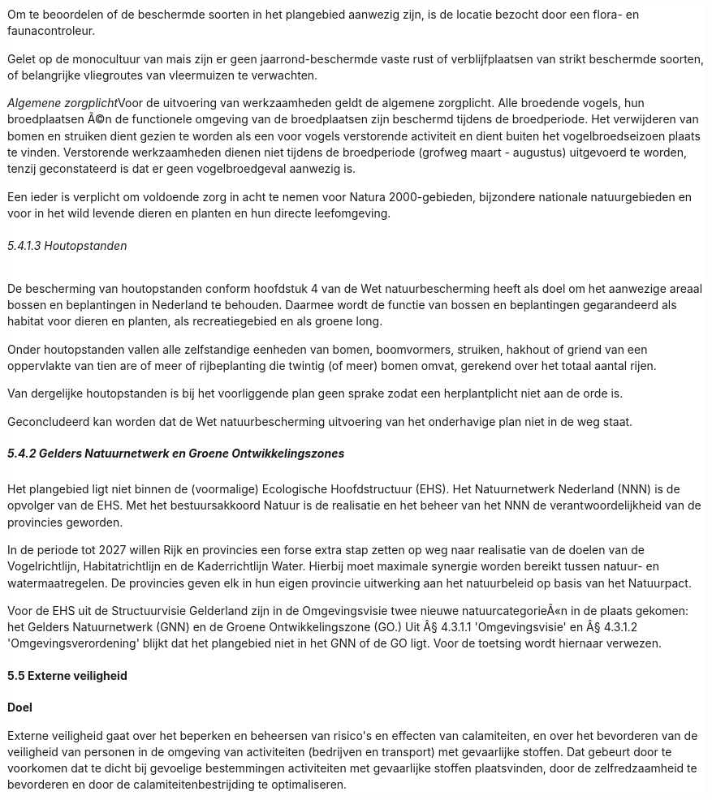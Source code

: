 Om te beoordelen of de beschermde soorten in het plangebied aanwezig zijn, is de locatie bezocht door een flora\- en faunacontroleur.

Gelet op de monocultuur van mais zijn er geen jaarrond\-beschermde vaste rust of verblijfplaatsen van strikt beschermde soorten, of belangrijke vliegroutes van vleermuizen te verwachten.

*Algemene zorgplicht*Voor de uitvoering van werkzaamheden geldt de algemene zorgplicht. Alle broedende vogels, hun broedplaatsen Ã©n de functionele omgeving van de broedplaatsen zijn beschermd tijdens de broedperiode. Het verwijderen van bomen en struiken dient gezien te worden als een voor vogels verstorende activiteit en dient buiten het vogelbroedseizoen plaats te vinden. Verstorende werkzaamheden dienen niet tijdens de broedperiode (grofweg maart \- augustus) uitgevoerd te worden, tenzij geconstateerd is dat er geen vogelbroedgeval aanwezig is.

Een ieder is verplicht om voldoende zorg in acht te nemen voor Natura 2000\-gebieden, bijzondere nationale natuurgebieden en voor in het wild levende dieren en planten en hun directe leefomgeving.

###### 5\.4\.1\.3 Houtopstanden

De bescherming van houtopstanden conform hoofdstuk 4 van de Wet natuurbescherming heeft als doel om het aanwezige areaal bossen en beplantingen in Nederland te behouden. Daarmee wordt de functie van bossen en beplantingen gegarandeerd als habitat voor dieren en planten, als recreatiegebied en als groene long.

Onder houtopstanden vallen alle zelfstandige eenheden van bomen, boomvormers, struiken, hakhout of griend van een oppervlakte van tien are of meer of rijbeplanting die twintig (of meer) bomen omvat, gerekend over het totaal aantal rijen.

Van dergelijke houtopstanden is bij het voorliggende plan geen sprake zodat een herplantplicht niet aan de orde is.

Geconcludeerd kan worden dat de Wet natuurbescherming uitvoering van het onderhavige plan niet in de weg staat.

##### 5\.4\.2 Gelders Natuurnetwerk en Groene Ontwikkelingszones

Het plangebied ligt niet binnen de (voormalige) Ecologische Hoofdstructuur (EHS). Het Natuurnetwerk Nederland (NNN) is de opvolger van de EHS. Met het bestuursakkoord Natuur is de realisatie en het beheer van het NNN de verantwoordelijkheid van de provincies geworden.

In de periode tot 2027 willen Rijk en provincies een forse extra stap zetten op weg naar realisatie van de doelen van de Vogelrichtlijn, Habitatrichtlijn en de Kaderrichtlijn Water. Hierbij moet maximale synergie worden bereikt tussen natuur\- en watermaatregelen. De provincies geven elk in hun eigen provincie uitwerking aan het natuurbeleid op basis van het Natuurpact.

Voor de EHS uit de Structuurvisie Gelderland zijn in de Omgevingsvisie twee nieuwe natuurcategorieÃ«n in de plaats gekomen: het Gelders Natuurnetwerk (GNN) en de Groene Ontwikkelingszone (GO.) Uit Â§ 4\.3\.1\.1 'Omgevingsvisie' en Â§ 4\.3\.1\.2 'Omgevingsverordening' blijkt dat het plangebied niet in het GNN of de GO ligt. Voor de toetsing wordt hiernaar verwezen.

#### 5\.5 Externe veiligheid

**Doel**

Externe veiligheid gaat over het beperken en beheersen van risico's en effecten van calamiteiten, en over het bevorderen van de veiligheid van personen in de omgeving van activiteiten (bedrijven en transport) met gevaarlijke stoffen. Dat gebeurt door te voorkomen dat te dicht bij gevoelige bestemmingen activiteiten met gevaarlijke stoffen plaatsvinden, door de zelfredzaamheid te bevorderen en door de calamiteitenbestrijding te optimaliseren.
